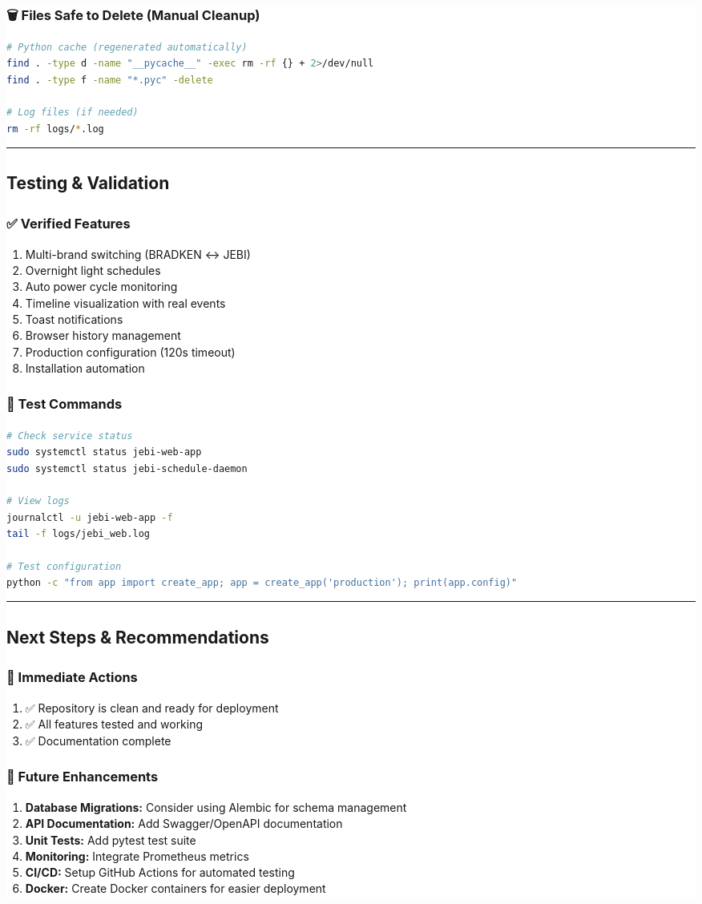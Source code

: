 ### 🗑️ Files Safe to Delete (Manual Cleanup)
```bash
# Python cache (regenerated automatically)
find . -type d -name "__pycache__" -exec rm -rf {} + 2>/dev/null
find . -type f -name "*.pyc" -delete

# Log files (if needed)
rm -rf logs/*.log
```

---

## Testing & Validation

### ✅ Verified Features
1. Multi-brand switching (BRADKEN ↔ JEBI)
2. Overnight light schedules
3. Auto power cycle monitoring
4. Timeline visualization with real events
5. Toast notifications
6. Browser history management
7. Production configuration (120s timeout)
8. Installation automation

### 🧪 Test Commands
```bash
# Check service status
sudo systemctl status jebi-web-app
sudo systemctl status jebi-schedule-daemon

# View logs
journalctl -u jebi-web-app -f
tail -f logs/jebi_web.log

# Test configuration
python -c "from app import create_app; app = create_app('production'); print(app.config)"
```

---

## Next Steps & Recommendations

### 🎯 Immediate Actions
1. ✅ Repository is clean and ready for deployment
2. ✅ All features tested and working
3. ✅ Documentation complete

### 🚀 Future Enhancements
1. **Database Migrations:** Consider using Alembic for schema management
2. **API Documentation:** Add Swagger/OpenAPI documentation
3. **Unit Tests:** Add pytest test suite
4. **Monitoring:** Integrate Prometheus metrics
5. **CI/CD:** Setup GitHub Actions for automated testing
6. **Docker:** Create Docker containers for easier deployment
